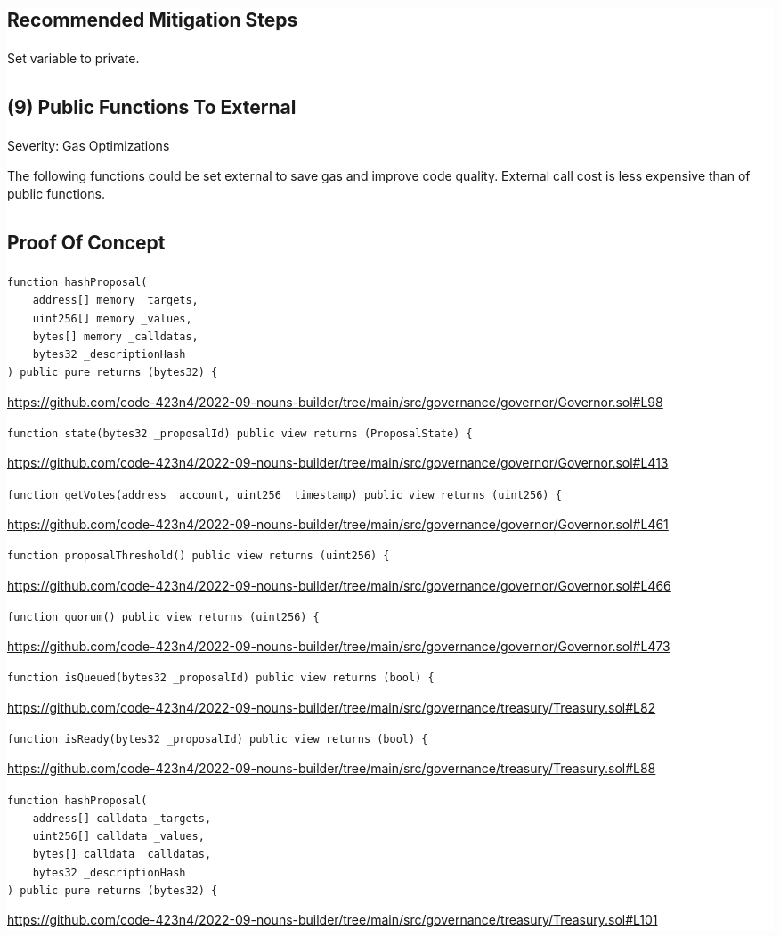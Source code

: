 

## Recommended Mitigation Steps

Set variable to private.



## (9) Public Functions To External

Severity: Gas Optimizations

The following functions could be set external to save gas and improve code quality.
External call cost is less expensive than of public functions.

## Proof Of Concept


	function hashProposal(
        address[] memory _targets,
        uint256[] memory _values,
        bytes[] memory _calldatas,
        bytes32 _descriptionHash
    ) public pure returns (bytes32) {
https://github.com/code-423n4/2022-09-nouns-builder/tree/main/src/governance/governor/Governor.sol#L98

	function state(bytes32 _proposalId) public view returns (ProposalState) {
https://github.com/code-423n4/2022-09-nouns-builder/tree/main/src/governance/governor/Governor.sol#L413

	function getVotes(address _account, uint256 _timestamp) public view returns (uint256) {
https://github.com/code-423n4/2022-09-nouns-builder/tree/main/src/governance/governor/Governor.sol#L461

	function proposalThreshold() public view returns (uint256) {
https://github.com/code-423n4/2022-09-nouns-builder/tree/main/src/governance/governor/Governor.sol#L466

	function quorum() public view returns (uint256) {
https://github.com/code-423n4/2022-09-nouns-builder/tree/main/src/governance/governor/Governor.sol#L473

	function isQueued(bytes32 _proposalId) public view returns (bool) {
https://github.com/code-423n4/2022-09-nouns-builder/tree/main/src/governance/treasury/Treasury.sol#L82

	function isReady(bytes32 _proposalId) public view returns (bool) {
https://github.com/code-423n4/2022-09-nouns-builder/tree/main/src/governance/treasury/Treasury.sol#L88

	function hashProposal(
        address[] calldata _targets,
        uint256[] calldata _values,
        bytes[] calldata _calldatas,
        bytes32 _descriptionHash
    ) public pure returns (bytes32) {
https://github.com/code-423n4/2022-09-nouns-builder/tree/main/src/governance/treasury/Treasury.sol#L101
